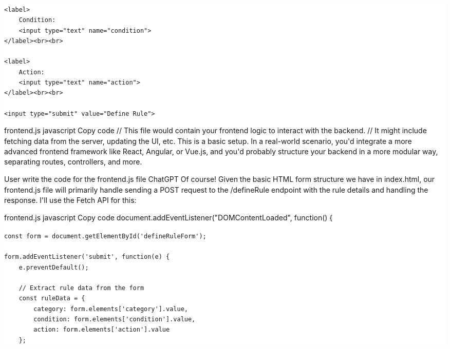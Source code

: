     <label>
        Condition:
        <input type="text" name="condition">
    </label><br><br>

    <label>
        Action:
        <input type="text" name="action">
    </label><br><br>

    <input type="submit" value="Define Rule">
</form>

<script>
    const form = document.getElementById('defineRuleForm');
    form.addEventListener('submit', (e) => {
        e.preventDefault();
        
        // Collect data from the form and send to the server
        // For brevity, not implementing this now but you'd typically use the Fetch API or XMLHttpRequest here.
    });
</script>

</body>
</html>
frontend.js
javascript
Copy code
// This file would contain your frontend logic to interact with the backend.
// It might include fetching data from the server, updating the UI, etc.
This is a basic setup. In a real-world scenario, you'd integrate a more advanced frontend framework like React, Angular, or Vue.js, and you'd probably structure your backend in a more modular way, separating routes, controllers, and more.




User
write the code for the frontend.js file
ChatGPT
Of course! Given the basic HTML form structure we have in index.html, our frontend.js file will primarily handle sending a POST request to the /defineRule endpoint with the rule details and handling the response. I'll use the Fetch API for this:

frontend.js
javascript
Copy code
document.addEventListener("DOMContentLoaded", function() {

    const form = document.getElementById('defineRuleForm');

    form.addEventListener('submit', function(e) {
        e.preventDefault();

        // Extract rule data from the form
        const ruleData = {
            category: form.elements['category'].value,
            condition: form.elements['condition'].value,
            action: form.elements['action'].value
        };

